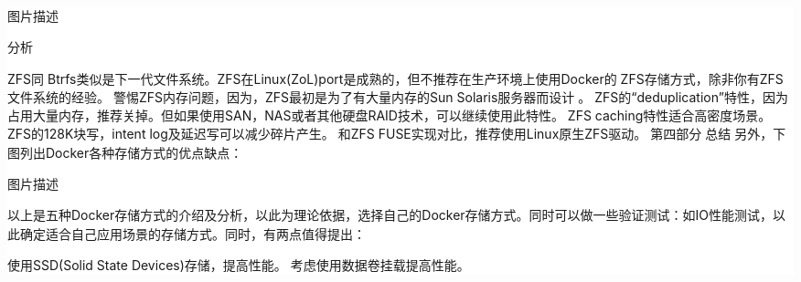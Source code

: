 图片描述

分析

ZFS同 Btrfs类似是下一代文件系统。ZFS在Linux(ZoL)port是成熟的，但不推荐在生产环境上使用Docker的 ZFS存储方式，除非你有ZFS文件系统的经验。
警惕ZFS内存问题，因为，ZFS最初是为了有大量内存的Sun Solaris服务器而设计 。
ZFS的“deduplication”特性，因为占用大量内存，推荐关掉。但如果使用SAN，NAS或者其他硬盘RAID技术，可以继续使用此特性。
ZFS caching特性适合高密度场景。
ZFS的128K块写，intent log及延迟写可以减少碎片产生。
和ZFS FUSE实现对比，推荐使用Linux原生ZFS驱动。
第四部分 总结
另外，下图列出Docker各种存储方式的优点缺点：

图片描述

以上是五种Docker存储方式的介绍及分析，以此为理论依据，选择自己的Docker存储方式。同时可以做一些验证测试：如IO性能测试，以此确定适合自己应用场景的存储方式。同时，有两点值得提出：

使用SSD(Solid State Devices)存储，提高性能。
考虑使用数据卷挂载提高性能。